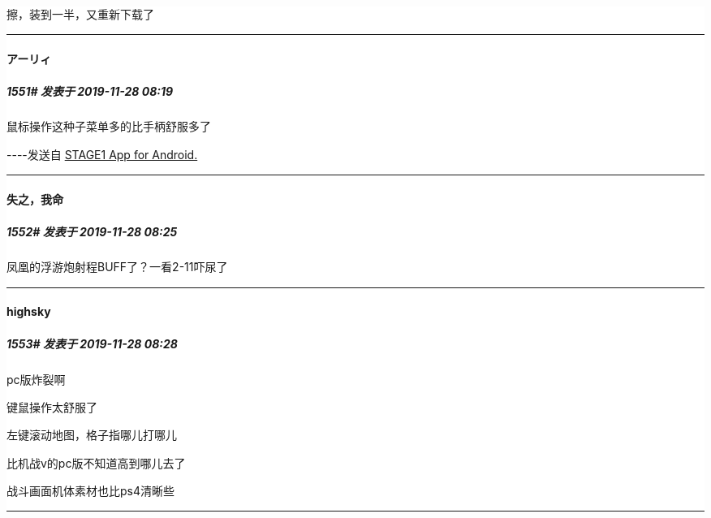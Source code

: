 


擦，装到一半，又重新下载了







*****

####  アーリィ  
##### 1551#       发表于 2019-11-28 08:19




鼠标操作这种子菜单多的比手柄舒服多了


----发送自 [STAGE1 App for Android.](http://stage1.5j4m.com/?1.32)







*****

####  失之，我命  
##### 1552#       发表于 2019-11-28 08:25




凤凰的浮游炮射程BUFF了？一看2-11吓尿了







*****

####  highsky  
##### 1553#       发表于 2019-11-28 08:28




pc版炸裂啊

键鼠操作太舒服了

左键滚动地图，格子指哪儿打哪儿

比机战v的pc版不知道高到哪儿去了

战斗画面机体素材也比ps4清晰些







*****
